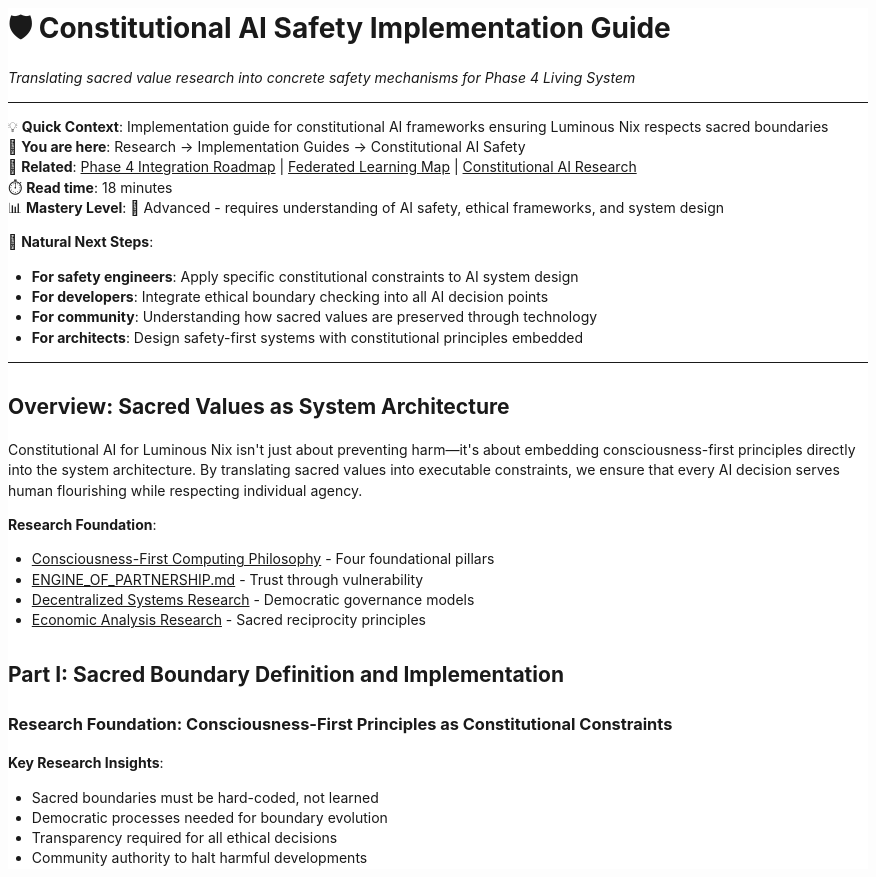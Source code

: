 # 🛡️ Constitutional AI Safety Implementation Guide

*Translating sacred value research into concrete safety mechanisms for Phase 4 Living System*

---

💡 **Quick Context**: Implementation guide for constitutional AI frameworks ensuring Luminous Nix respects sacred boundaries  
📍 **You are here**: Research → Implementation Guides → Constitutional AI Safety  
🔗 **Related**: [Phase 4 Integration Roadmap](./PHASE_4_RESEARCH_INTEGRATION_ROADMAP.md) | [Federated Learning Map](./FEDERATED_LEARNING_RESEARCH_MAP.md) | [Constitutional AI Research](../02-SPECIALIZED-RESEARCH/constitutional-ai/)  
⏱️ **Read time**: 18 minutes  
📊 **Mastery Level**: 🔬 Advanced - requires understanding of AI safety, ethical frameworks, and system design

🌊 **Natural Next Steps**:
- **For safety engineers**: Apply specific constitutional constraints to AI system design
- **For developers**: Integrate ethical boundary checking into all AI decision points
- **For community**: Understanding how sacred values are preserved through technology
- **For architects**: Design safety-first systems with constitutional principles embedded

---

## Overview: Sacred Values as System Architecture

Constitutional AI for Luminous Nix isn't just about preventing harm—it's about embedding consciousness-first principles directly into the system architecture. By translating sacred values into executable constraints, we ensure that every AI decision serves human flourishing while respecting individual agency.

**Research Foundation**: 
- [Consciousness-First Computing Philosophy](../../../docs/philosophy/CONSCIOUSNESS_FIRST_COMPUTING.md) - Four foundational pillars
- [ENGINE_OF_PARTNERSHIP.md](../01-CORE-RESEARCH/ENGINE_OF_PARTNERSHIP.md) - Trust through vulnerability
- [Decentralized Systems Research](../02-SPECIALIZED-RESEARCH/decentralized-systems/00-CONSOLIDATED-DECENTRALIZED-SYSTEMS.md) - Democratic governance models
- [Economic Analysis Research](../02-SPECIALIZED-RESEARCH/economic/00-CONSOLIDATED-ECONOMIC-ANALYSIS.md) - Sacred reciprocity principles

## Part I: Sacred Boundary Definition and Implementation

### Research Foundation: Consciousness-First Principles as Constitutional Constraints

**Key Research Insights**:
- Sacred boundaries must be hard-coded, not learned
- Democratic processes needed for boundary evolution
- Transparency required for all ethical decisions
- Community authority to halt harmful developments
